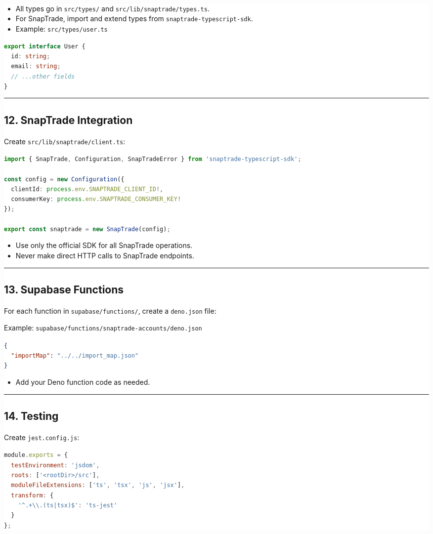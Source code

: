 - All types go in `src/types/` and `src/lib/snaptrade/types.ts`.
- For SnapTrade, import and extend types from `snaptrade-typescript-sdk`.
- Example: `src/types/user.ts`
```ts
export interface User {
  id: string;
  email: string;
  // ...other fields
}
```

---

## 12. SnapTrade Integration

Create `src/lib/snaptrade/client.ts`:
```ts
import { SnapTrade, Configuration, SnapTradeError } from 'snaptrade-typescript-sdk';

const config = new Configuration({
  clientId: process.env.SNAPTRADE_CLIENT_ID!,
  consumerKey: process.env.SNAPTRADE_CONSUMER_KEY!
});

export const snaptrade = new SnapTrade(config);
```

- Use only the official SDK for all SnapTrade operations.
- Never make direct HTTP calls to SnapTrade endpoints.

---

## 13. Supabase Functions

For each function in `supabase/functions/`, create a `deno.json` file:

Example: `supabase/functions/snaptrade-accounts/deno.json`
```json
{
  "importMap": "../../import_map.json"
}
```

- Add your Deno function code as needed.

---

## 14. Testing

Create `jest.config.js`:
```js
module.exports = {
  testEnvironment: 'jsdom',
  roots: ['<rootDir>/src'],
  moduleFileExtensions: ['ts', 'tsx', 'js', 'jsx'],
  transform: {
    '^.+\\.(ts|tsx)$': 'ts-jest'
  }
};
```

